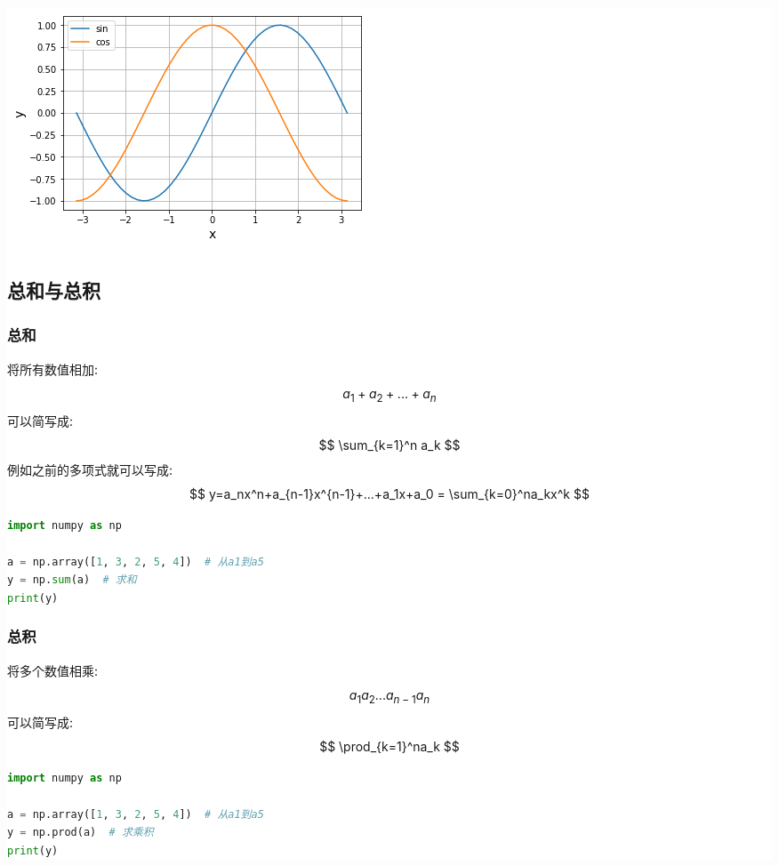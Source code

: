 ![](./math/5.png)

## 总和与总积
### 总和
将所有数值相加:
$$
a_1+a_2+...+a_n
$$
可以简写成:
$$
\sum_{k=1}^n a_k
$$
例如之前的多项式就可以写成:
$$
y=a_nx^n+a_{n-1}x^{n-1}+...+a_1x+a_0 = \sum_{k=0}^na_kx^k
$$
```python
import numpy as np

a = np.array([1, 3, 2, 5, 4])  # 从a1到a5
y = np.sum(a)  # 求和
print(y)
```

### 总积
将多个数值相乘:
$$
a_1a_2...a_{n-1}a_n
$$
可以简写成:
$$
\prod_{k=1}^na_k
$$

```python
import numpy as np

a = np.array([1, 3, 2, 5, 4])  # 从a1到a5
y = np.prod(a)  # 求乘积
print(y)
```
